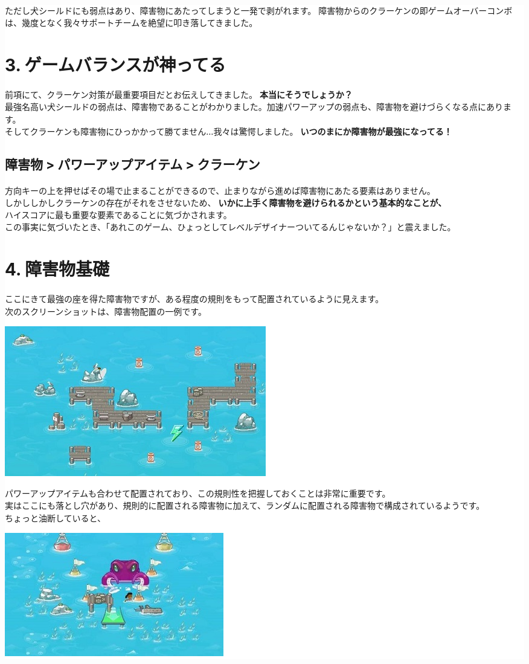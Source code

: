 ただし犬シールドにも弱点はあり、障害物にあたってしまうと一発で剥がれます。
障害物からのクラーケンの即ゲームオーバーコンボは、幾度となく我々サポートチームを絶望に叩き落してきました。

# 3. ゲームバランスが神ってる

前項にて、クラーケン対策が最重要項目だとお伝えしてきました。 **本当にそうでしょうか？**  
最強名高い犬シールドの弱点は、障害物であることがわかりました。加速パワーアップの弱点も、障害物を避けづらくなる点にあります。  
そしてクラーケンも障害物にひっかかって勝てません…我々は驚愕しました。 **いつのまにか障害物が最強になってる！**

## 障害物 > パワーアップアイテム > クラーケン

方向キーの上を押せばその場で止まることができるので、止まりながら進めば障害物にあたる要素はありません。  
しかししかしクラーケンの存在がそれをさせないため、 **いかに上手く障害物を避けられるかという基本的なことが、**  
ハイスコアに最も重要な要素であることに気づかされます。  
この事実に気づいたとき、「あれこのゲーム、ひょっとしてレベルデザイナーついてるんじゃないか？」と震えました。

# 4. 障害物基礎

ここにきて最強の座を得た障害物ですが、ある程度の規則をもって配置されているように見えます。  
次のスクリーンショットは、障害物配置の一例です。

![11](/articles/internet-explorer-microsoft-edge/LetsSurfing-on-New-Edge/11.jpg)

パワーアップアイテムも合わせて配置されており、この規則性を把握しておくことは非常に重要です。  
実はここにも落とし穴があり、規則的に配置される障害物に加えて、ランダムに配置される障害物で構成されているようです。  
ちょっと油断していると、

![12](/articles/internet-explorer-microsoft-edge/LetsSurfing-on-New-Edge/12.jpg)
